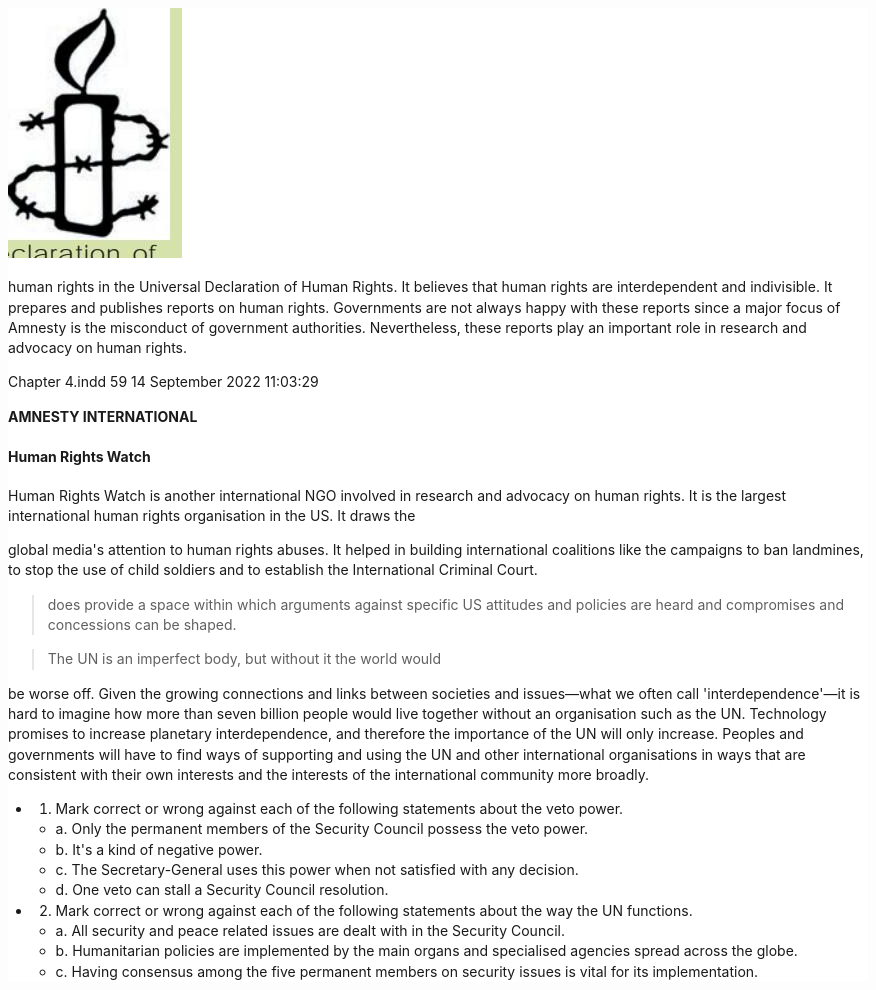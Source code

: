![](_page_14_Picture_7.jpeg)

human rights in the Universal Declaration of Human Rights. It believes that human rights are interdependent and indivisible. It prepares and publishes reports on human rights. Governments are not always happy with these reports since a major focus of Amnesty is the misconduct of government authorities. Nevertheless, these reports play an important role in research and advocacy on human rights.

Chapter 4.indd 59 14 September 2022 11:03:29

**AMNESTY INTERNATIONAL**

#### **Human Rights Watch**

Human Rights Watch is another international NGO involved in research and advocacy on human rights. It is the largest international human rights organisation in the US. It draws the

global media's attention to human rights abuses. It helped in building international coalitions like the campaigns to ban landmines, to stop the use of child soldiers and to establish the International Criminal Court.

> does provide a space within which arguments against specific US attitudes and policies are heard and compromises and concessions can be shaped.

> The UN is an imperfect body, but without it the world would

be worse off. Given the growing connections and links between societies and issues—what we often call 'interdependence'—it is hard to imagine how more than seven billion people would live together without an organisation such as the UN. Technology promises to increase planetary interdependence, and therefore the importance of the UN will only increase. Peoples and governments will have to find ways of supporting and using the UN and other international organisations in ways that are consistent with their own interests and the interests of the international community more broadly.

- 1. Mark correct or wrong against each of the following statements about the veto power.
	- a. Only the permanent members of the Security Council possess the veto power.
	- b. It's a kind of negative power.
	- c. The Secretary-General uses this power when not satisfied with any decision.
	- d. One veto can stall a Security Council resolution.
- 2. Mark correct or wrong against each of the following statements about the way the UN functions.
	- a. All security and peace related issues are dealt with in the Security Council.
	- b. Humanitarian policies are implemented by the main organs and specialised agencies spread across the globe.
	- c. Having consensus among the five permanent members on security issues is vital for its implementation.
